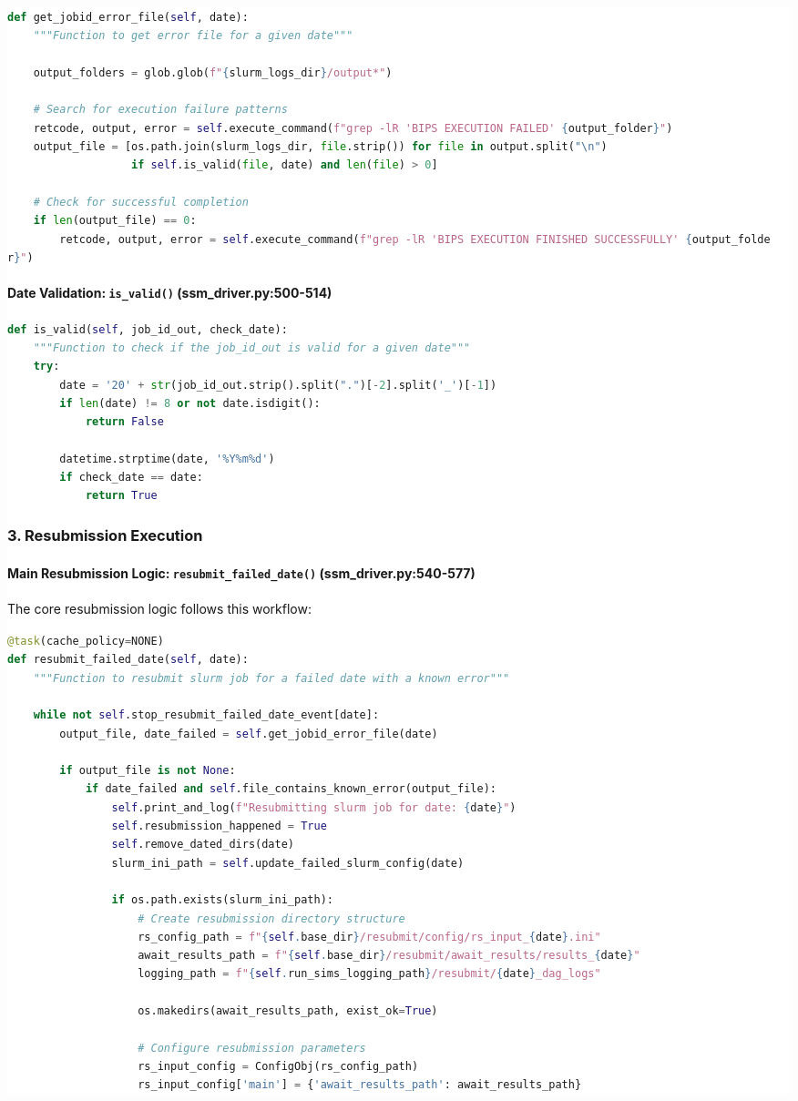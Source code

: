 ```python
def get_jobid_error_file(self, date):
    """Function to get error file for a given date"""
    
    output_folders = glob.glob(f"{slurm_logs_dir}/output*")
    
    # Search for execution failure patterns
    retcode, output, error = self.execute_command(f"grep -lR 'BIPS EXECUTION FAILED' {output_folder}")
    output_file = [os.path.join(slurm_logs_dir, file.strip()) for file in output.split("\n") 
                   if self.is_valid(file, date) and len(file) > 0]
    
    # Check for successful completion
    if len(output_file) == 0:
        retcode, output, error = self.execute_command(f"grep -lR 'BIPS EXECUTION FINISHED SUCCESSFULLY' {output_folder}")
```

#### Date Validation: `is_valid()` (ssm_driver.py:500-514)

```python
def is_valid(self, job_id_out, check_date):
    """Function to check if the job_id_out is valid for a given date"""
    try:
        date = '20' + str(job_id_out.strip().split(".")[-2].split('_')[-1])
        if len(date) != 8 or not date.isdigit():
            return False
        
        datetime.strptime(date, '%Y%m%d')
        if check_date == date:
            return True
```

### 3. Resubmission Execution

#### Main Resubmission Logic: `resubmit_failed_date()` (ssm_driver.py:540-577)

The core resubmission logic follows this workflow:

```python
@task(cache_policy=NONE)
def resubmit_failed_date(self, date):
    """Function to resubmit slurm job for a failed date with a known error"""
    
    while not self.stop_resubmit_failed_date_event[date]:
        output_file, date_failed = self.get_jobid_error_file(date)
        
        if output_file is not None:
            if date_failed and self.file_contains_known_error(output_file):
                self.print_and_log(f"Resubmitting slurm job for date: {date}")
                self.resubmission_happened = True
                self.remove_dated_dirs(date)
                slurm_ini_path = self.update_failed_slurm_config(date)
                
                if os.path.exists(slurm_ini_path):
                    # Create resubmission directory structure
                    rs_config_path = f"{self.base_dir}/resubmit/config/rs_input_{date}.ini"
                    await_results_path = f"{self.base_dir}/resubmit/await_results/results_{date}"
                    logging_path = f"{self.run_sims_logging_path}/resubmit/{date}_dag_logs"
                    
                    os.makedirs(await_results_path, exist_ok=True)
                    
                    # Configure resubmission parameters
                    rs_input_config = ConfigObj(rs_config_path)
                    rs_input_config['main'] = {'await_results_path': await_results_path}
```